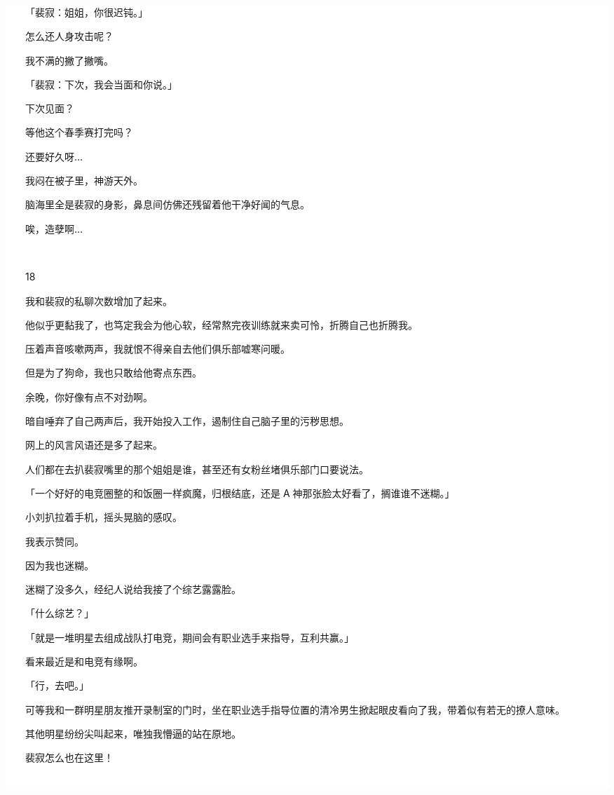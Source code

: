 &emsp;&emsp;「裴寂：姐姐，你很迟钝。」  
  
&emsp;&emsp;怎么还人身攻击呢？  
  
&emsp;&emsp;我不满的撇了撇嘴。  
  
&emsp;&emsp;「裴寂：下次，我会当面和你说。」  
  
&emsp;&emsp;下次见面？  
  
&emsp;&emsp;等他这个春季赛打完吗？  
  
&emsp;&emsp;还要好久呀…  
  
&emsp;&emsp;我闷在被子里，神游天外。  
  
&emsp;&emsp;脑海里全是裴寂的身影，鼻息间仿佛还残留着他干净好闻的气息。  
  
&emsp;&emsp;唉，造孽啊…  
  
&emsp;&emsp;   
  
&emsp;&emsp;18  
  
&emsp;&emsp;我和裴寂的私聊次数增加了起来。  
  
&emsp;&emsp;他似乎更黏我了，也笃定我会为他心软，经常熬完夜训练就来卖可怜，折腾自己也折腾我。  
  
&emsp;&emsp;压着声音咳嗽两声，我就恨不得亲自去他们俱乐部嘘寒问暖。  
  
&emsp;&emsp;但是为了狗命，我也只敢给他寄点东西。  
  
&emsp;&emsp;余晚，你好像有点不对劲啊。  
  
&emsp;&emsp;暗自唾弃了自己两声后，我开始投入工作，遏制住自己脑子里的污秽思想。  
  
&emsp;&emsp;网上的风言风语还是多了起来。  
  
&emsp;&emsp;人们都在去扒裴寂嘴里的那个姐姐是谁，甚至还有女粉丝堵俱乐部门口要说法。  
  
&emsp;&emsp;「一个好好的电竞圈整的和饭圈一样疯魔，归根结底，还是 A 神那张脸太好看了，搁谁谁不迷糊。」  
  
&emsp;&emsp;小刘扒拉着手机，摇头晃脑的感叹。  
  
&emsp;&emsp;我表示赞同。  
  
&emsp;&emsp;因为我也迷糊。  
  
&emsp;&emsp;迷糊了没多久，经纪人说给我接了个综艺露露脸。  
  
&emsp;&emsp;「什么综艺？」  
  
&emsp;&emsp;「就是一堆明星去组成战队打电竞，期间会有职业选手来指导，互利共赢。」  
  
&emsp;&emsp;看来最近是和电竞有缘啊。  
  
&emsp;&emsp;「行，去吧。」  
  
&emsp;&emsp;可等我和一群明星朋友推开录制室的门时，坐在职业选手指导位置的清冷男生掀起眼皮看向了我，带着似有若无的撩人意味。  
  
&emsp;&emsp;其他明星纷纷尖叫起来，唯独我懵逼的站在原地。  
  
&emsp;&emsp;裴寂怎么也在这里！  
  
&emsp;&emsp;   
  